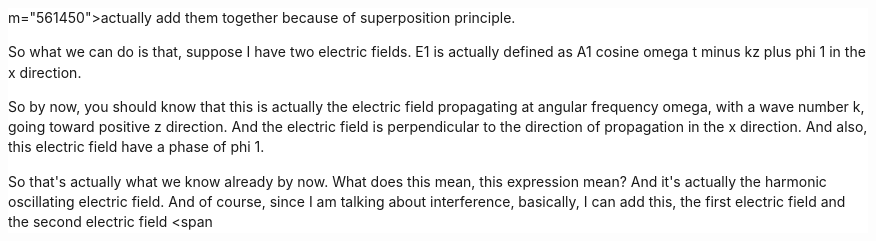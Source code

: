  m="561450">actually</span> <span m="561850">add</span> <span
  m="562080">them</span> <span m="562330">together</span> <span
  m="562810">because</span> <span m="563140">of</span> <span
  m="563260">superposition</span> <span m="564100">principle.</span></p><p><span
  m="565160">So</span> <span m="565210">what</span> <span m="565330">we</span>
  <span m="565450">can</span> <span m="565720">do</span> <span
  m="565960">is</span> <span m="566110">that,</span> <span
  m="566770">suppose</span> <span m="567160">I</span> <span
  m="567310">have</span> <span m="567760">two</span> <span
  m="568890">electric</span> <span m="569520">fields.</span> <span
  m="570300">E1</span> <span m="571570">is</span> <span
  m="572030">actually</span> <span m="573970">defined</span> <span
  m="574390">as</span> <span m="574900">A1</span> <span m="575950">cosine</span>
  <span m="577410">omega t</span> <span m="578490">minus</span> <span
  m="578870">kz</span> <span m="580400">plus</span> <span m="581030">phi
  1</span> <span m="582320">in the</span> <span m="582640">x</span> <span
  m="582960">direction.</span></p><p><span m="584360">So</span> <span
  m="584440">by</span> <span m="584680">now,</span> <span m="585430">you</span>
  <span m="585610">should</span> <span m="585790">know</span> <span
  m="586240">that</span> <span m="586480">this</span> <span m="586750">is</span>
  <span m="587110">actually</span> <span m="587340">the</span> <span
  m="588510">electric</span> <span m="588950">field</span> <span
  m="589630">propagating</span> <span m="590450">at</span> <span
  m="590920">angular</span> <span m="591310">frequency</span> <span
  m="591820">omega,</span> <span m="592710">with</span> <span
  m="594820">a</span> <span m="595140">wave</span> <span
  m="595880">number</span> <span m="596190">k,</span> <span
  m="596920">going</span> <span m="597220">toward</span> <span
  m="597900">positive</span> <span m="598440">z</span> <span
  m="598700">direction.</span> <span m="600580">And</span> <span
  m="600970">the</span> <span m="601180">electric</span> <span
  m="601720">field</span> <span m="602230">is</span> <span
  m="602530">perpendicular</span> <span m="603310">to</span> <span
  m="603520">the</span> <span m="603640">direction</span> <span
  m="604180">of</span> <span m="604240">propagation</span> <span
  m="605300">in</span> <span m="606050">the</span> <span m="606140">x</span>
  <span m="606520">direction.</span> <span m="608500">And</span> <span
  m="608800">also,</span> <span m="609040">this</span> <span
  m="611320">electric</span> <span m="611980">field</span> <span
  m="612490">have</span> <span m="612730">a</span> <span m="613140">phase</span>
  <span m="613370">of</span> <span m="613580">phi 1.</span></p><p><span
  m="614410">So</span> <span m="614600">that's</span> <span
  m="614850">actually</span> <span m="615130">what</span> <span
  m="616160">we</span> <span m="616390">know</span> <span
  m="616780">already</span> <span m="617290">by</span> <span
  m="617500">now.</span> <span m="618310">What</span> <span
  m="618490">does</span> <span m="618670">this</span> <span
  m="618880">mean,</span> <span m="619550">this</span> <span
  m="619600">expression</span> <span m="620150">mean?</span> <span
  m="620710">And</span> <span m="620850">it's</span> <span
  m="621050">actually</span> <span m="621260">the</span> <span
  m="621710">harmonic</span> <span m="622610">oscillating</span> <span
  m="624310">electric</span> <span m="624790">field.</span> <span
  m="625540">And</span> <span m="625630">of</span> <span
  m="625720">course,</span> <span m="626290">since</span> <span
  m="626590">I</span> <span m="627010">am</span> <span m="627130">talking</span>
  <span m="627490">about</span> <span m="627760">interference,</span> <span
  m="628960">basically,</span> <span m="629470">I</span> <span
  m="629590">can</span> <span m="630640">add</span> <span
  m="631160">this,</span> <span m="631660">the</span> <span
  m="631780">first</span> <span m="632200">electric</span> <span
  m="632790">field</span> <span m="634990">and</span> <span
  m="635200">the</span> <span m="635880">second</span> <span
  m="636310">electric</span> <span m="636610">field</span> <span